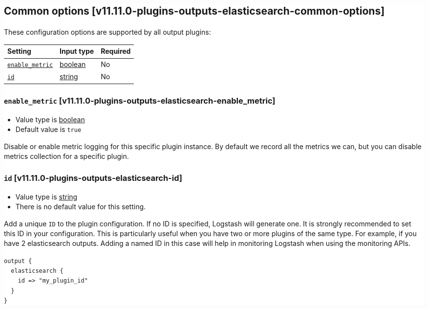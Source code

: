 ## Common options [v11.11.0-plugins-outputs-elasticsearch-common-options]

These configuration options are supported by all output plugins:

| Setting | Input type | Required |
| :- | :- | :- |
| [`enable_metric`](v11-11-0-plugins-outputs-elasticsearch.md#v11.11.0-plugins-outputs-elasticsearch-enable_metric) | [boolean](/lsr/value-types.md#boolean) | No |
| [`id`](v11-11-0-plugins-outputs-elasticsearch.md#v11.11.0-plugins-outputs-elasticsearch-id) | [string](/lsr/value-types.md#string) | No |

### `enable_metric` [v11.11.0-plugins-outputs-elasticsearch-enable_metric]

* Value type is [boolean](/lsr/value-types.md#boolean)
* Default value is `true`

Disable or enable metric logging for this specific plugin instance. By default we record all the metrics we can, but you can disable metrics collection for a specific plugin.

### `id` [v11.11.0-plugins-outputs-elasticsearch-id]

* Value type is [string](/lsr/value-types.md#string)
* There is no default value for this setting.

Add a unique `ID` to the plugin configuration. If no ID is specified, Logstash will generate one. It is strongly recommended to set this ID in your configuration. This is particularly useful when you have two or more plugins of the same type. For example, if you have 2 elasticsearch outputs. Adding a named ID in this case will help in monitoring Logstash when using the monitoring APIs.

```
output {
  elasticsearch {
    id => "my_plugin_id"
  }
}
```
